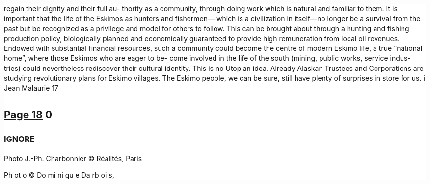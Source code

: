 regain their dignity and their full au- 
thority as a community, through doing 
work which is natural and familiar to 
them. It is important that the life of the 
Eskimos as hunters and fishermen— 
which is a civilization in itself—no 
longer be a survival from the past but 
be recognized as a privilege and 
model for others to follow. This can be 
brought about through a hunting and 
fishing production policy, biologically 
planned and economically guaranteed 
to provide high remuneration from 
local oil revenues. 
Endowed with substantial financial 
resources, such a community could 
become the centre of modern Eskimo 
life, a true “national home”, where 
those Eskimos who are eager to be- 
come involved in the life of the south 
(mining, public works, service indus- 
tries) could nevertheless rediscover 
their cultural identity. 
This is no Utopian idea. Already 
Alaskan Trustees and Corporations 
are studying revolutionary plans for 
Eskimo villages. The Eskimo people, 
we can be sure, still have plenty of 
surprises in store for us. i 
Jean Malaurie 
17

## [Page 18](074832engo.pdf#page=18) 0

### IGNORE

Photo J.-Ph. Charbonnier © Réalités, Paris 
  
Ph
ot
o 
© 
Do
mi
ni
qu
e 
Da
rb
oi
s,
 